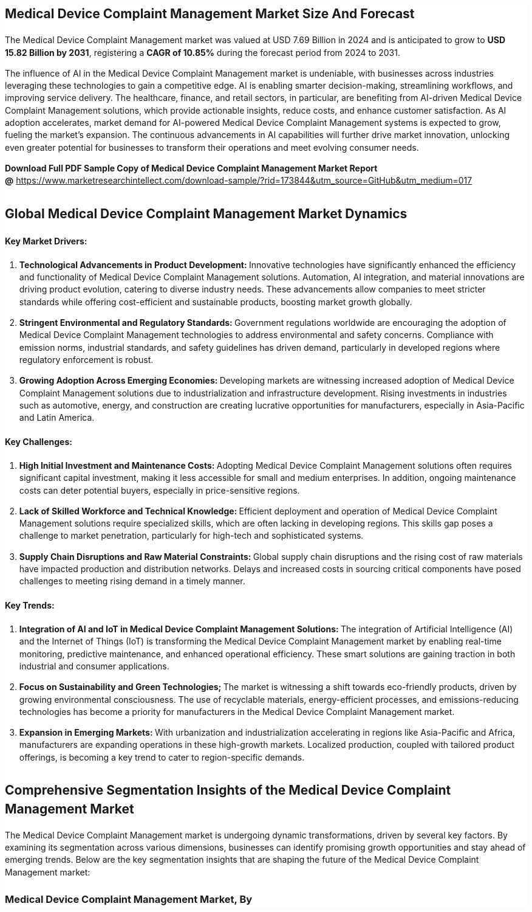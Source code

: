 <h2>Medical Device Complaint Management Market Size And Forecast</h2><p>The Medical Device Complaint Management market was valued at USD 7.69 Billion in 2024 and is anticipated to grow to <strong>USD 15.82 Billion by 2031</strong>, registering a <strong>CAGR of 10.85%</strong> during the forecast period from 2024 to 2031.</p><p>The influence of AI in the Medical Device Complaint Management market is undeniable, with businesses across industries leveraging these technologies to gain a competitive edge. AI is enabling smarter decision-making, streamlining workflows, and improving service delivery. The healthcare, finance, and retail sectors, in particular, are benefiting from AI-driven Medical Device Complaint Management solutions, which provide actionable insights, reduce costs, and enhance customer satisfaction. As AI adoption accelerates, market demand for AI-powered Medical Device Complaint Management systems is expected to grow, fueling the market’s expansion. The continuous advancements in AI capabilities will further drive market innovation, unlocking even greater potential for businesses to transform their operations and meet evolving consumer needs.</p><p><strong>Download Full PDF Sample Copy of Medical Device Complaint Management Market Report @</strong>&nbsp;<a href="https://www.marketresearchintellect.com/download-sample/?rid=173844&amp;utm_source=GitHub&amp;utm_medium=017">https://www.marketresearchintellect.com/download-sample/?rid=173844&amp;utm_source=GitHub&amp;utm_medium=017</a></p><h2>Global Medical Device Complaint Management Market Dynamics</h2><h4><strong>Key Market Drivers:</strong></h4><ol><li><p><strong>Technological Advancements in Product Development:&nbsp;</strong>Innovative technologies have significantly enhanced the efficiency and functionality of Medical Device Complaint Management solutions. Automation, AI integration, and material innovations are driving product evolution, catering to diverse industry needs. These advancements allow companies to meet stricter standards while offering cost-efficient and sustainable products, boosting market growth globally.</p></li><li><p><strong>Stringent Environmental and Regulatory Standards:&nbsp;</strong>Government regulations worldwide are encouraging the adoption of Medical Device Complaint Management technologies to address environmental and safety concerns. Compliance with emission norms, industrial standards, and safety guidelines has driven demand, particularly in developed regions where regulatory enforcement is robust.</p></li><li><p><strong>Growing Adoption Across Emerging Economies:&nbsp;</strong>Developing markets are witnessing increased adoption of Medical Device Complaint Management solutions due to industrialization and infrastructure development. Rising investments in industries such as automotive, energy, and construction are creating lucrative opportunities for manufacturers, especially in Asia-Pacific and Latin America.</p></li></ol><h4><strong>Key Challenges:</strong></h4><ol><li><p><strong>High Initial Investment and Maintenance Costs:&nbsp;</strong>Adopting Medical Device Complaint Management solutions often requires significant capital investment, making it less accessible for small and medium enterprises. In addition, ongoing maintenance costs can deter potential buyers, especially in price-sensitive regions.</p></li><li><p><strong>Lack of Skilled Workforce and Technical Knowledge:&nbsp;</strong>Efficient deployment and operation of Medical Device Complaint Management solutions require specialized skills, which are often lacking in developing regions. This skills gap poses a challenge to market penetration, particularly for high-tech and sophisticated systems.</p></li><li><p><strong>Supply Chain Disruptions and Raw Material Constraints:&nbsp;</strong>Global supply chain disruptions and the rising cost of raw materials have impacted production and distribution networks. Delays and increased costs in sourcing critical components have posed challenges to meeting rising demand in a timely manner.</p></li></ol><h4><strong>Key Trends:</strong></h4><ol><li><p><strong>Integration of AI and IoT in Medical Device Complaint Management Solutions:&nbsp;</strong>The integration of Artificial Intelligence (AI) and the Internet of Things (IoT) is transforming the Medical Device Complaint Management market by enabling real-time monitoring, predictive maintenance, and enhanced operational efficiency. These smart solutions are gaining traction in both industrial and consumer applications.</p></li><li><p><strong>Focus on Sustainability and Green Technologies;&nbsp;</strong>The market is witnessing a shift towards eco-friendly products, driven by growing environmental consciousness. The use of recyclable materials, energy-efficient processes, and emissions-reducing technologies has become a priority for manufacturers in the Medical Device Complaint Management market.</p></li><li><p><strong>Expansion in Emerging Markets:&nbsp;</strong>With urbanization and industrialization accelerating in regions like Asia-Pacific and Africa, manufacturers are expanding operations in these high-growth markets. Localized production, coupled with tailored product offerings, is becoming a key trend to cater to region-specific demands.</p></li></ol><div class="article-main__content" data-test-id="publishing-text-block"><h2>Comprehensive Segmentation Insights of the Medical Device Complaint Management Market</h2><p>The Medical Device Complaint Management market is undergoing dynamic transformations, driven by several key factors. By examining its segmentation across various dimensions, businesses can identify promising growth opportunities and stay ahead of emerging trends. Below are the key segmentation insights that are shaping the future of the Medical Device Complaint Management market:</p><h3><strong>Medical Device Complaint Management Market, By